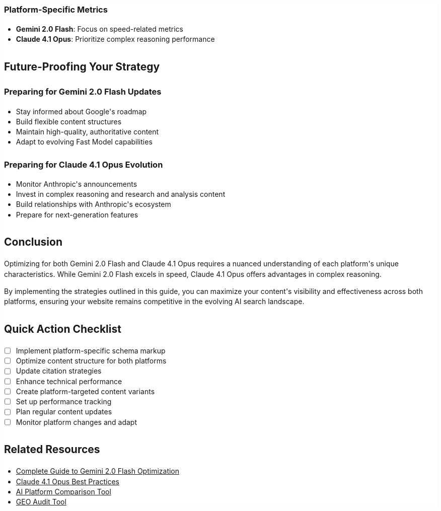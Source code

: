 ### Platform-Specific Metrics
- **Gemini 2.0 Flash**: Focus on speed-related metrics
- **Claude 4.1 Opus**: Prioritize complex reasoning performance

## Future-Proofing Your Strategy

### Preparing for Gemini 2.0 Flash Updates
- Stay informed about Google's roadmap
- Build flexible content structures
- Maintain high-quality, authoritative content
- Adapt to evolving Fast Model capabilities

### Preparing for Claude 4.1 Opus Evolution
- Monitor Anthropic's announcements
- Invest in complex reasoning and research and analysis content
- Build relationships with Anthropic's ecosystem
- Prepare for next-generation features

## Conclusion

Optimizing for both Gemini 2.0 Flash and Claude 4.1 Opus requires a nuanced understanding of each platform's unique characteristics. While Gemini 2.0 Flash excels in speed, Claude 4.1 Opus offers advantages in complex reasoning. 

By implementing the strategies outlined in this guide, you can maximize your content's visibility and effectiveness across both platforms, ensuring your website remains competitive in the evolving AI search landscape.

## Quick Action Checklist

- [ ] Implement platform-specific schema markup
- [ ] Optimize content structure for both platforms
- [ ] Update citation strategies
- [ ] Enhance technical performance
- [ ] Create platform-targeted content variants
- [ ] Set up performance tracking
- [ ] Plan regular content updates
- [ ] Monitor platform changes and adapt

## Related Resources

- [Complete Guide to Gemini 2.0 Flash Optimization](/platforms/gemini-2-0-flash)
- [Claude 4.1 Opus Best Practices](/platforms/claude-4-1-opus)
- [AI Platform Comparison Tool](/tools/platform-comparison)
- [GEO Audit Tool](/tools/geo-audit)
